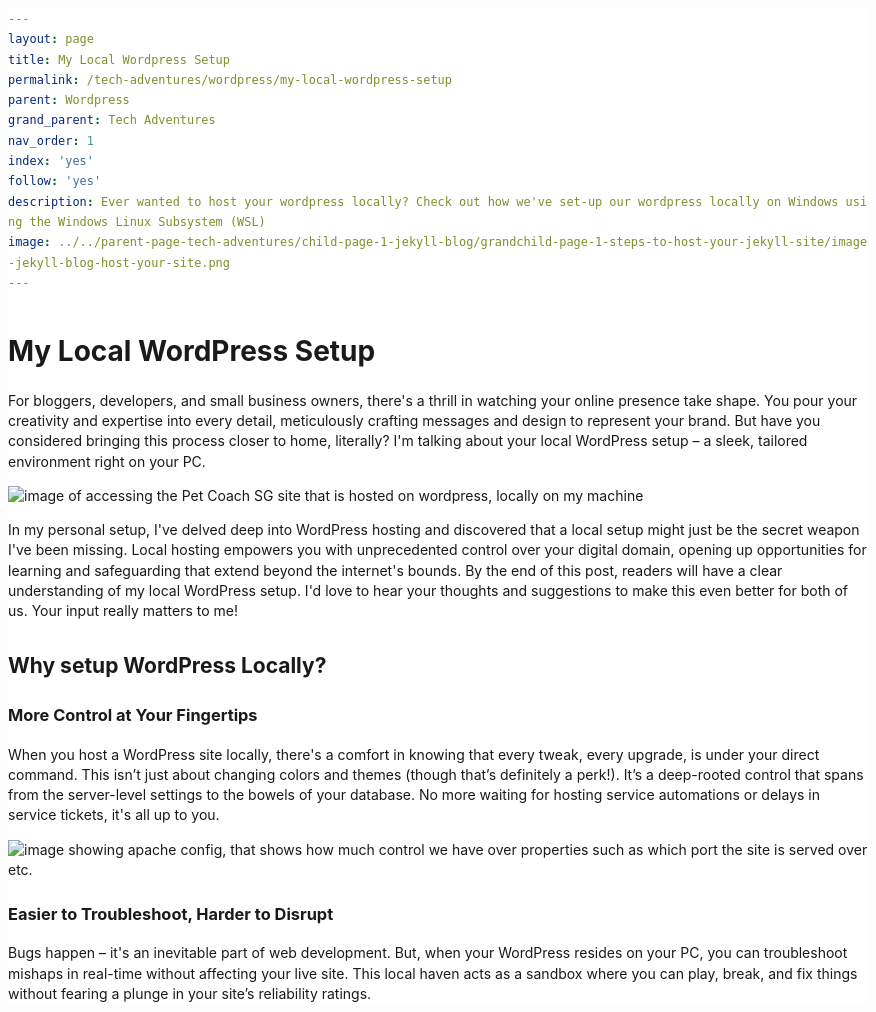 ```yaml
---
layout: page
title: My Local Wordpress Setup
permalink: /tech-adventures/wordpress/my-local-wordpress-setup
parent: Wordpress
grand_parent: Tech Adventures
nav_order: 1
index: 'yes'
follow: 'yes'
description: Ever wanted to host your wordpress locally? Check out how we've set-up our wordpress locally on Windows using the Windows Linux Subsystem (WSL)
image: ../../parent-page-tech-adventures/child-page-1-jekyll-blog/grandchild-page-1-steps-to-host-your-jekyll-site/image-jekyll-blog-host-your-site.png
---
```


# My Local WordPress Setup

For bloggers, developers, and small business owners, there's a thrill in watching your online presence take shape. You pour your creativity and expertise into every detail, meticulously crafting messages and design to represent your brand. But have you considered bringing this process closer to home, literally? I'm talking about your local WordPress setup – a sleek, tailored environment right on your PC.

![image of accessing the Pet Coach SG site that is hosted on wordpress, locally on my machine](../../parent-page-tech-adventures/child-page-3-wordpress/grandchild-page-1-My-Local-Wordpress-Setup/image-hosting-petcoach-locally-on-my-machine.png)

In my personal setup, I've delved deep into WordPress hosting and discovered that a local setup might just be the secret weapon I've been missing. Local hosting empowers you with unprecedented control over your digital domain, opening up opportunities for learning and safeguarding that extend beyond the internet's bounds. By the end of this post, readers will have a clear understanding of my local WordPress setup. I'd love to hear your thoughts and suggestions to make this even better for both of us. Your input really matters to me!

## Why setup WordPress Locally?
### More Control at Your Fingertips
When you host a WordPress site locally, there's a comfort in knowing that every tweak, every upgrade, is under your direct command. This isn’t just about changing colors and themes (though that’s definitely a perk!). It’s a deep-rooted control that spans from the server-level settings to the bowels of your database. No more waiting for hosting service automations or delays in service tickets, it's all up to you.

![image showing apache config, that shows how much control we have over properties such as which port the site is served over etc.](../../parent-page-tech-adventures/child-page-3-wordpress/grandchild-page-1-My-Local-Wordpress-Setup/image-showing-apache-config-controlling-site-config.png)

### Easier to Troubleshoot, Harder to Disrupt
Bugs happen – it's an inevitable part of web development. But, when your WordPress resides on your PC, you can troubleshoot mishaps in real-time without affecting your live site. This local haven acts as a sandbox where you can play, break, and fix things without fearing a plunge in your site’s reliability ratings.
